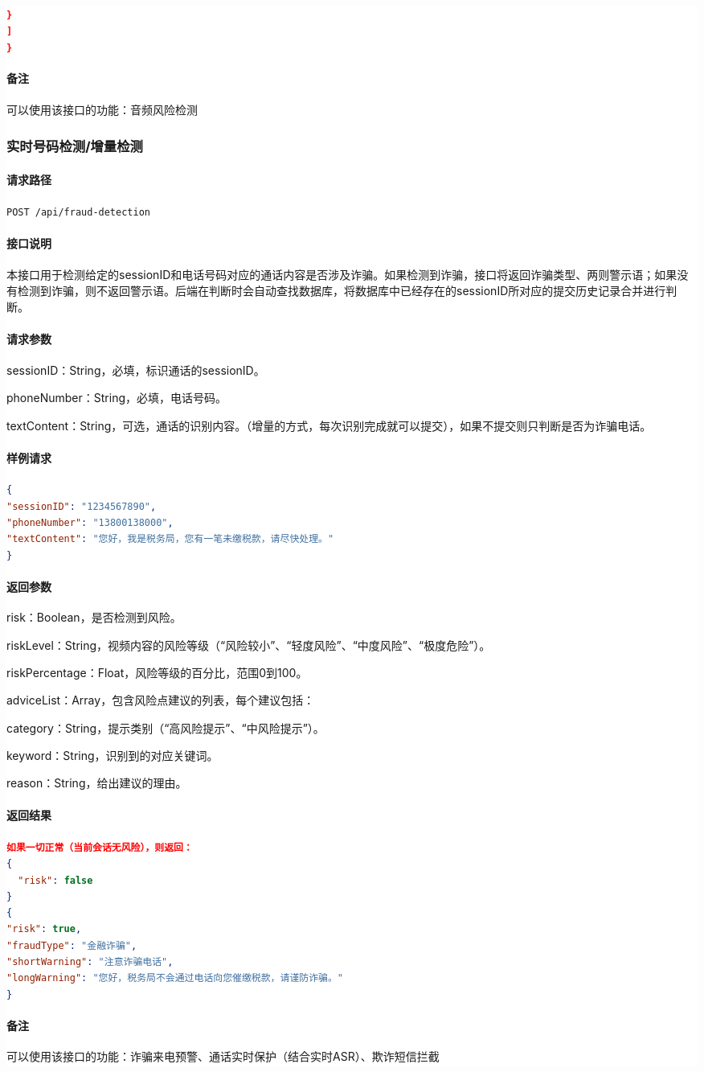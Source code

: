 ```json
}
]
}
```

#### 备注
可以使用该接口的功能：音频风险检测

### 实时号码检测/增量检测

#### 请求路径
```http
POST /api/fraud-detection
```

#### 接口说明
本接口用于检测给定的sessionID和电话号码对应的通话内容是否涉及诈骗。如果检测到诈骗，接口将返回诈骗类型、两则警示语；如果没有检测到诈骗，则不返回警示语。后端在判断时会自动查找数据库，将数据库中已经存在的sessionID所对应的提交历史记录合并进行判断。

#### 请求参数
sessionID：String，必填，标识通话的sessionID。

phoneNumber：String，必填，电话号码。

textContent：String，可选，通话的识别内容。（增量的方式，每次识别完成就可以提交），如果不提交则只判断是否为诈骗电话。

#### 样例请求
```json
{
"sessionID": "1234567890",
"phoneNumber": "13800138000",
"textContent": "您好，我是税务局，您有一笔未缴税款，请尽快处理。"
}
```

#### 返回参数
risk：Boolean，是否检测到风险。

riskLevel：String，视频内容的风险等级（“风险较小”、“轻度风险”、“中度风险”、“极度危险”）。

riskPercentage：Float，风险等级的百分比，范围0到100。

adviceList：Array，包含风险点建议的列表，每个建议包括：

category：String，提示类别（“高风险提示”、“中风险提示”）。

keyword：String，识别到的对应关键词。

reason：String，给出建议的理由。

#### 返回结果
```json
如果一切正常（当前会话无风险），则返回：
{
  "risk": false
}
{
"risk": true,
"fraudType": "金融诈骗",
"shortWarning": "注意诈骗电话",
"longWarning": "您好，税务局不会通过电话向您催缴税款，请谨防诈骗。"
}
```

#### 备注
可以使用该接口的功能：诈骗来电预警、通话实时保护（结合实时ASR）、欺诈短信拦截

